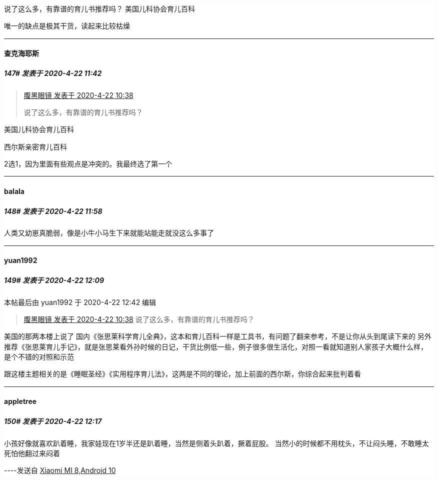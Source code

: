 说了这么多，有靠谱的育儿书推荐吗？</blockquote>
美国儿科协会育儿百科

唯一的缺点是极其干货，读起来比较枯燥


-----

####  查克海耶斯  
##### 147#       发表于 2020-4-22 11:42


<blockquote><a href="httphttps://bbs.saraba1st.com/2b/forum.php?mod=redirect&amp;goto=findpost&amp;pid=47161966&amp;ptid=1925108" target="_blank">腹黑眼镜 发表于 2020-4-22 10:38</a>

说了这么多，有靠谱的育儿书推荐吗？</blockquote>
美国儿科协会育儿百科

西尔斯亲密育儿百科

2选1，因为里面有些观点是冲突的。我最终选了第一个


-----

####  balala  
##### 148#       发表于 2020-4-22 11:58


人类又幼崽真脆弱，像是小牛小马生下来就能站能走就没这么多事了


-----

####  yuan1992  
##### 149#       发表于 2020-4-22 12:09


 本帖最后由 yuan1992 于 2020-4-22 12:42 编辑 
<blockquote><a href="httphttps://bbs.saraba1st.com/2b/forum.php?mod=redirect&amp;goto=findpost&amp;pid=47161966&amp;ptid=1925108" target="_blank">腹黑眼镜 发表于 2020-4-22 10:38</a>
说了这么多，有靠谱的育儿书推荐吗？</blockquote>
美国的那两本楼上说了
国内《张思莱科学育儿全典》，这本和育儿百科一样是工具书，有问题了翻来参考，不是让你从头到尾读下来的
另外推荐《张思莱育儿手记》，就是张思莱看外孙时候的日记，干货比例低一些，例子很多很生活化，对照一看就知道别人家孩子大概什么样，是个不错的对照和示范

跟这楼主题相关的是《睡眠圣经》《实用程序育儿法》，这两是不同的理论，加上前面的西尔斯，你综合起来批判着看


-----

####  appletree  
##### 150#       发表于 2020-4-22 12:17


小孩好像就喜欢趴着睡，我家娃现在1岁半还是趴着睡，当然是侧着头趴着，撅着屁股。
当然小的时候都不用枕头，不让闷头睡，不敢睡太死怕他翻过来闷着


----发送自 [Xiaomi MI 8,Android 10](http://stage1.5j4m.com/?1.33)
